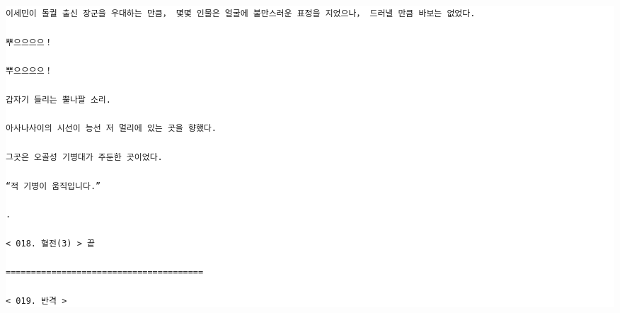 	이세민이 돌궐 출신 장군을 우대하는 만큼， 몇몇 인물은 얼굴에 불만스러운 표정을 지었으나， 드러낼 만큼 바보는 없었다.

	뿌으으으으！

	뿌으으으으！

	갑자기 들리는 뿔나팔 소리.

	아사나사이의 시선이 능선 저 멀리에 있는 곳을 향했다.

	그곳은 오골성 기병대가 주둔한 곳이었다.

	“적 기병이 움직입니다.”

	.

	< 018. 혈전(3) > 끝

	=======================================

	< 019. 반격 >